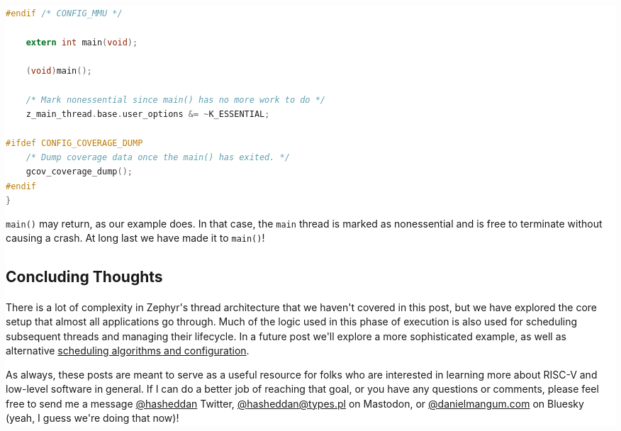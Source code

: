 ```c
#endif /* CONFIG_MMU */

	extern int main(void);

	(void)main();

	/* Mark nonessential since main() has no more work to do */
	z_main_thread.base.user_options &= ~K_ESSENTIAL;

#ifdef CONFIG_COVERAGE_DUMP
	/* Dump coverage data once the main() has exited. */
	gcov_coverage_dump();
#endif
}
```

`main()` may return, as our example does. In that case, the `main` thread is
marked as nonessential and is free to terminate without causing a crash. At long
last we have made it to `main()`!

## Concluding Thoughts

There is a lot of complexity in Zephyr's thread architecture that we haven't
covered in this post, but we have explored the core setup that almost all
applications go through. Much of the logic used in this phase of execution is
also used for scheduling subsequent threads and managing their lifecycle. In a
future post we'll explore a more sophisticated example, as well as alternative
[scheduling algorithms and
configuration](https://docs.zephyrproject.org/latest/kernel/services/scheduling/index.html#scheduling-algorithm).

As always, these posts are meant to serve as a useful resource for folks who are
interested in learning more about RISC-V and low-level software in general. If I
can do a better job of reaching that goal, or you have any questions or
comments, please feel free to send me a message
[@hasheddan](https://twitter.com/hasheddan) Twitter,
[@hasheddan@types.pl](https://types.pl/web/@hasheddan) on Mastodon, or
[@danielmangum.com](https://staging.bsky.app/profile/danielmangum.com) on
Bluesky (yeah, I guess we're doing that now)!

